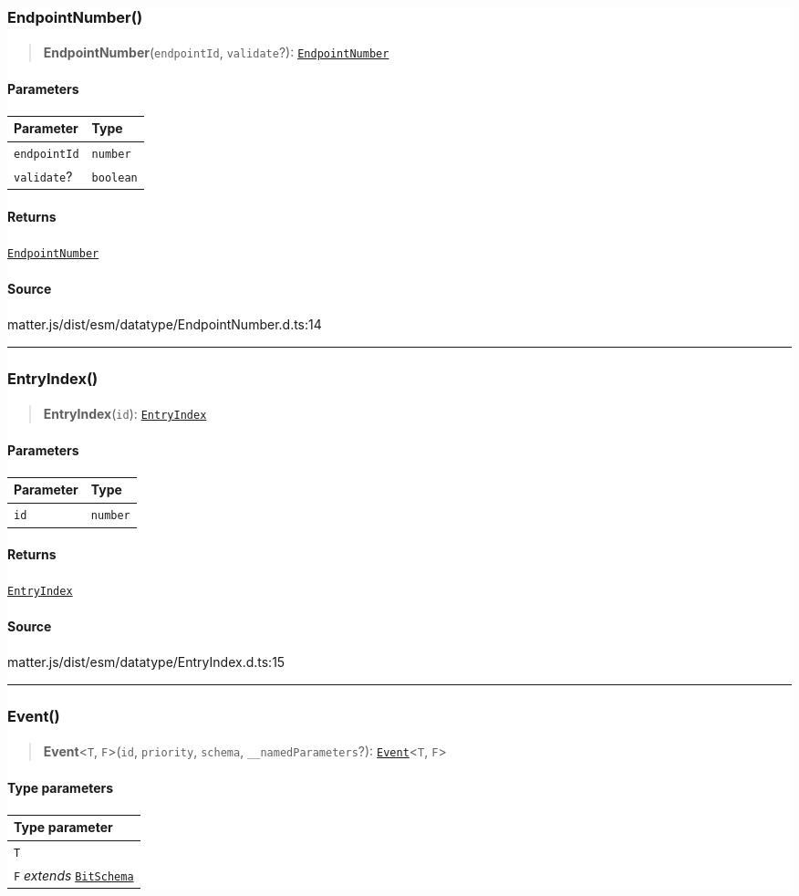 ### EndpointNumber()

> **EndpointNumber**(`endpointId`, `validate`?): [`EndpointNumber`](README.md#endpointnumber)

#### Parameters

| Parameter | Type |
| :------ | :------ |
| `endpointId` | `number` |
| `validate`? | `boolean` |

#### Returns

[`EndpointNumber`](README.md#endpointnumber)

#### Source

matter.js/dist/esm/datatype/EndpointNumber.d.ts:14

***

### EntryIndex()

> **EntryIndex**(`id`): [`EntryIndex`](README.md#entryindex)

#### Parameters

| Parameter | Type |
| :------ | :------ |
| `id` | `number` |

#### Returns

[`EntryIndex`](README.md#entryindex)

#### Source

matter.js/dist/esm/datatype/EntryIndex.d.ts:15

***

### Event()

> **Event**\<`T`, `F`\>(`id`, `priority`, `schema`, `__namedParameters`?): [`Event`](interfaces/Event.md)\<`T`, `F`\>

#### Type parameters

| Type parameter |
| :------ |
| `T` |
| `F` *extends* [`BitSchema`](README.md#bitschema) |
